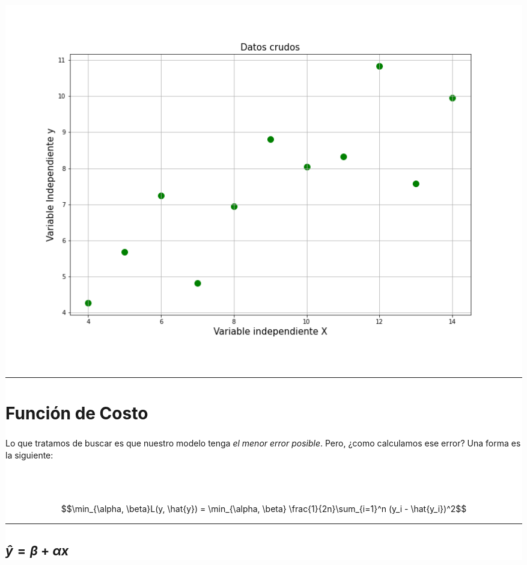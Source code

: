   <img width="1000" height="600" src="datos_crudos.png" />
 

---

# Función de Costo

Lo que tratamos de buscar es que nuestro modelo tenga *el menor error posible*.
Pero, ¿como calculamos ese error? Una forma es la siguiente:

<br></br>

$$\min_{\alpha, \beta}L(y, \hat{y}) = \min_{\alpha, \beta} \frac{1}{2n}\sum_{i=1}^n (y_i - \hat{y_i})^2$$


---
##  $\hat{y} = \beta + \alpha x$

